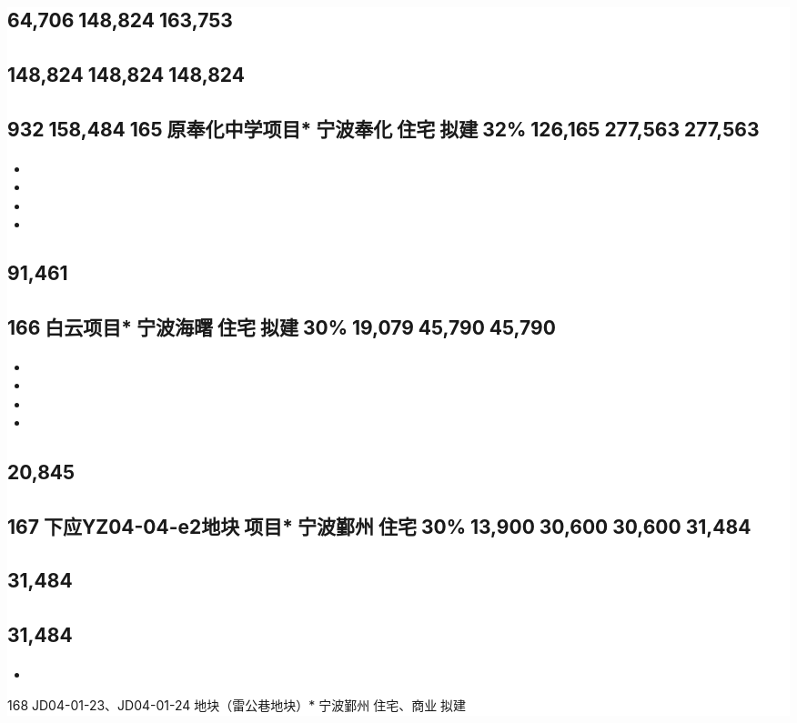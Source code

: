 64,706
148,824
163,753
-
148,824
148,824
148,824
-
932
158,484
165
原奉化中学项目*
宁波奉化
住宅
拟建
32%
126,165
277,563
277,563
-
-
-
-
-
91,461
-
166
白云项目*
宁波海曙
住宅
拟建
30%
19,079
45,790
45,790
-
-
-
-
-
20,845
-
167
下应YZ04-04-e2地块
项目*
宁波鄞州
住宅
30%
13,900
30,600
30,600
31,484
-
31,484
-
31,484
-
-
168
JD04-01-23、JD04-01-24
地块（雷公巷地块）*
宁波鄞州
住宅、商业
拟建